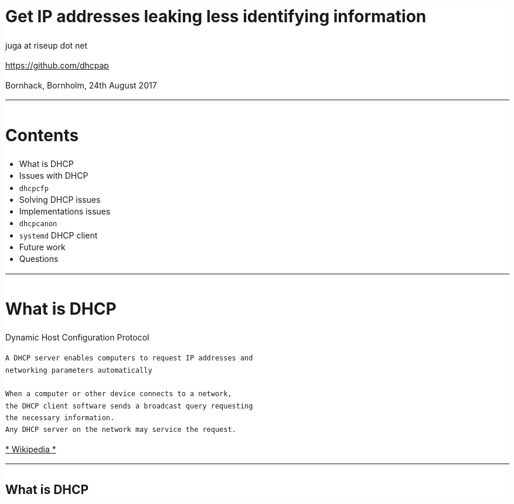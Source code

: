 Get IP addresses leaking less identifying information
======================================================

juga at riseup dot net

https://github.com/dhcpap

Bornhack, Bornholm, 24th August 2017

----  ----

Contents
========

* What is DHCP
* Issues with DHCP
* `dhcpcfp`
* Solving DHCP issues
* Implementations issues
* `dhcpcanon`
* `systemd` DHCP client
* Future work
* Questions

----  ----

What is DHCP
============

Dynamic Host Configuration Protocol

    A DHCP server enables computers to request IP addresses and
    networking parameters automatically

    When a computer or other device connects to a network,
    the DHCP client software sends a broadcast query requesting
    the necessary information.
    Any DHCP server on the network may service the request.

[* Wikipedia *](https://en.wikipedia.org/wiki/Dynamic_Host_Configuration_Protocol)

----

What is DHCP
-------------